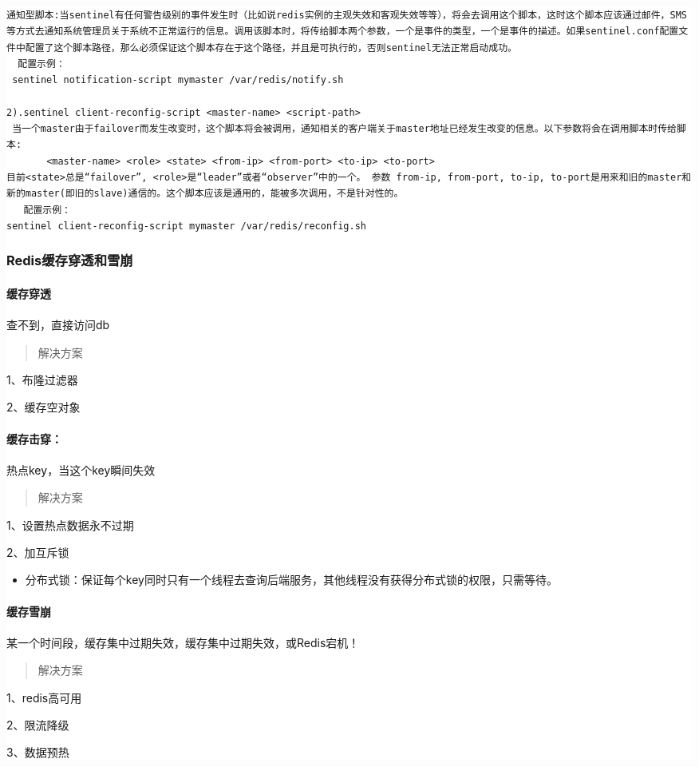 ```shell
通知型脚本:当sentinel有任何警告级别的事件发生时（比如说redis实例的主观失效和客观失效等等），将会去调用这个脚本，这时这个脚本应该通过邮件，SMS等方式去通知系统管理员关于系统不正常运行的信息。调用该脚本时，将传给脚本两个参数，一个是事件的类型，一个是事件的描述。如果sentinel.conf配置文件中配置了这个脚本路径，那么必须保证这个脚本存在于这个路径，并且是可执行的，否则sentinel无法正常启动成功。
  配置示例：
 sentinel notification-script mymaster /var/redis/notify.sh

2).sentinel client-reconfig-script <master-name> <script-path>
 当一个master由于failover而发生改变时，这个脚本将会被调用，通知相关的客户端关于master地址已经发生改变的信息。以下参数将会在调用脚本时传给脚本:
       <master-name> <role> <state> <from-ip> <from-port> <to-ip> <to-port>
目前<state>总是“failover”, <role>是“leader”或者“observer”中的一个。 参数 from-ip, from-port, to-ip, to-port是用来和旧的master和新的master(即旧的slave)通信的。这个脚本应该是通用的，能被多次调用，不是针对性的。
   配置示例：
sentinel client-reconfig-script mymaster /var/redis/reconfig.sh
```



### Redis缓存穿透和雪崩

#### **缓存穿透**

查不到，直接访问db

> 解决方案

1、布隆过滤器

2、缓存空对象

#### **缓存击穿：**

热点key，当这个key瞬间失效

> 解决方案

1、设置热点数据永不过期

2、加互斥锁

  - 分布式锁：保证每个key同时只有一个线程去查询后端服务，其他线程没有获得分布式锁的权限，只需等待。



#### 缓存雪崩

某一个时间段，缓存集中过期失效，缓存集中过期失效，或Redis宕机！

> 解决方案

1、redis高可用

2、限流降级

3、数据预热

